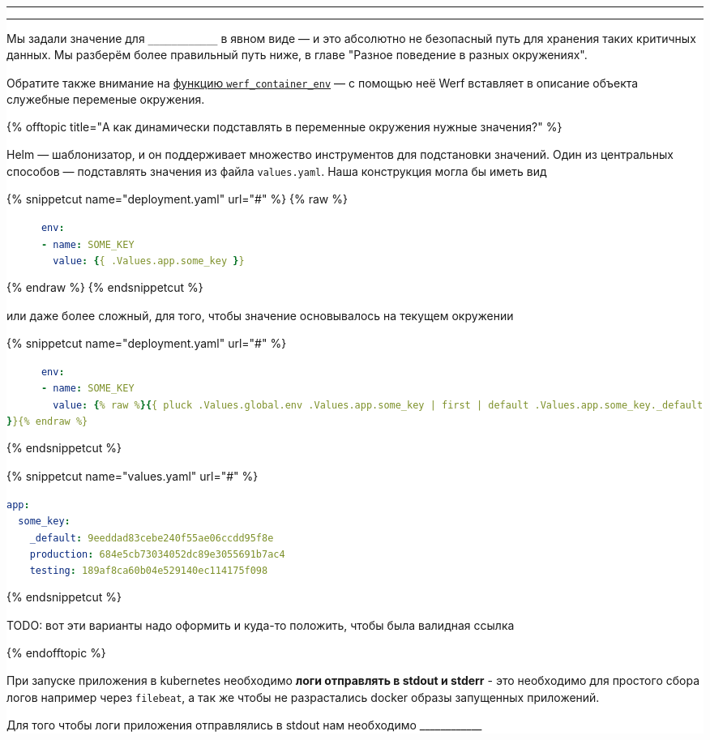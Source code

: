 ____________
____________
Мы задали значение для `____________` в явном виде — и это абсолютно не безопасный путь для хранения таких критичных данных. Мы разберём более правильный путь ниже, в главе "Разное поведение в разных окружениях".

Обратите также внимание на [функцию `werf_container_env`](https://ru.werf.io/documentation/reference/deploy_process/deploy_into_kubernetes.html#werf_container_env) — с помощью неё Werf вставляет в описание объекта служебные переменые окружения.

<a name="helm-values-yaml" />

{% offtopic title="А как динамически подставлять в переменные окружения нужные значения?" %}

Helm — шаблонизатор, и он поддерживает множество инструментов для подстановки значений. Один из центральных способов — подставлять значения из файла `values.yaml`. Наша конструкция могла бы иметь вид 

{% snippetcut name="deployment.yaml" url="#" %}
{% raw %}
```yaml
      env:
      - name: SOME_KEY
        value: {{ .Values.app.some_key }}
```
{% endraw %}
{% endsnippetcut %}

или даже более сложный, для того, чтобы значение основывалось на текущем окружении

{% snippetcut name="deployment.yaml" url="#" %}
```yaml
      env:
      - name: SOME_KEY
        value: {% raw %}{{ pluck .Values.global.env .Values.app.some_key | first | default .Values.app.some_key._default }}{% endraw %}
```
{% endsnippetcut %}

{% snippetcut name="values.yaml" url="#" %}
```yaml
app:
  some_key:
    _default: 9eeddad83cebe240f55ae06ccdd95f8e
    production: 684e5cb73034052dc89e3055691b7ac4
    testing: 189af8ca60b04e529140ec114175f098
```
{% endsnippetcut %}

TODO: вот эти варианты надо оформить и куда-то положить, чтобы была валидная ссылка

{% endofftopic %}


При запуске приложения в kubernetes необходимо **логи отправлять в stdout и stderr** - это необходимо для простого сбора логов например через `filebeat`, а так же чтобы не разрастались docker образы запущенных приложений.

Для того чтобы логи приложения отправлялись в stdout нам необходимо ____________
